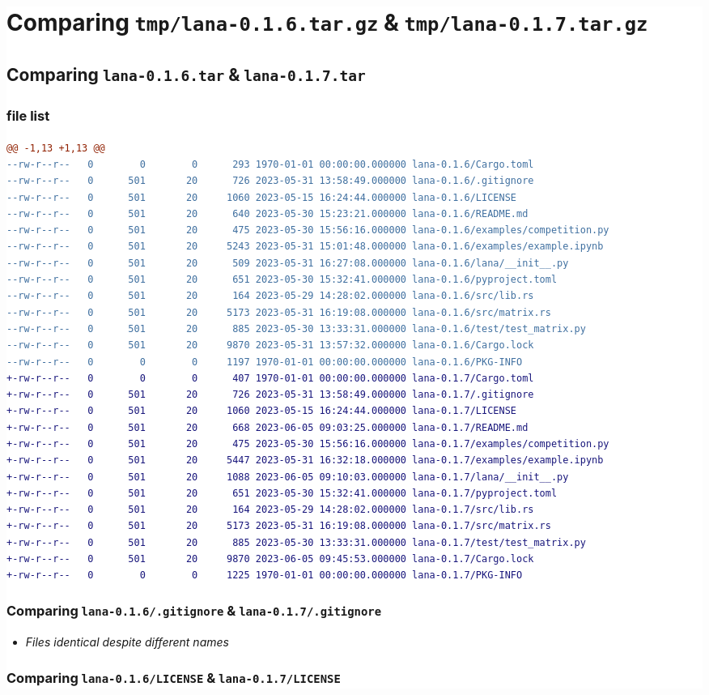 # Comparing `tmp/lana-0.1.6.tar.gz` & `tmp/lana-0.1.7.tar.gz`

## Comparing `lana-0.1.6.tar` & `lana-0.1.7.tar`

### file list

```diff
@@ -1,13 +1,13 @@
--rw-r--r--   0        0        0      293 1970-01-01 00:00:00.000000 lana-0.1.6/Cargo.toml
--rw-r--r--   0      501       20      726 2023-05-31 13:58:49.000000 lana-0.1.6/.gitignore
--rw-r--r--   0      501       20     1060 2023-05-15 16:24:44.000000 lana-0.1.6/LICENSE
--rw-r--r--   0      501       20      640 2023-05-30 15:23:21.000000 lana-0.1.6/README.md
--rw-r--r--   0      501       20      475 2023-05-30 15:56:16.000000 lana-0.1.6/examples/competition.py
--rw-r--r--   0      501       20     5243 2023-05-31 15:01:48.000000 lana-0.1.6/examples/example.ipynb
--rw-r--r--   0      501       20      509 2023-05-31 16:27:08.000000 lana-0.1.6/lana/__init__.py
--rw-r--r--   0      501       20      651 2023-05-30 15:32:41.000000 lana-0.1.6/pyproject.toml
--rw-r--r--   0      501       20      164 2023-05-29 14:28:02.000000 lana-0.1.6/src/lib.rs
--rw-r--r--   0      501       20     5173 2023-05-31 16:19:08.000000 lana-0.1.6/src/matrix.rs
--rw-r--r--   0      501       20      885 2023-05-30 13:33:31.000000 lana-0.1.6/test/test_matrix.py
--rw-r--r--   0      501       20     9870 2023-05-31 13:57:32.000000 lana-0.1.6/Cargo.lock
--rw-r--r--   0        0        0     1197 1970-01-01 00:00:00.000000 lana-0.1.6/PKG-INFO
+-rw-r--r--   0        0        0      407 1970-01-01 00:00:00.000000 lana-0.1.7/Cargo.toml
+-rw-r--r--   0      501       20      726 2023-05-31 13:58:49.000000 lana-0.1.7/.gitignore
+-rw-r--r--   0      501       20     1060 2023-05-15 16:24:44.000000 lana-0.1.7/LICENSE
+-rw-r--r--   0      501       20      668 2023-06-05 09:03:25.000000 lana-0.1.7/README.md
+-rw-r--r--   0      501       20      475 2023-05-30 15:56:16.000000 lana-0.1.7/examples/competition.py
+-rw-r--r--   0      501       20     5447 2023-05-31 16:32:18.000000 lana-0.1.7/examples/example.ipynb
+-rw-r--r--   0      501       20     1088 2023-06-05 09:10:03.000000 lana-0.1.7/lana/__init__.py
+-rw-r--r--   0      501       20      651 2023-05-30 15:32:41.000000 lana-0.1.7/pyproject.toml
+-rw-r--r--   0      501       20      164 2023-05-29 14:28:02.000000 lana-0.1.7/src/lib.rs
+-rw-r--r--   0      501       20     5173 2023-05-31 16:19:08.000000 lana-0.1.7/src/matrix.rs
+-rw-r--r--   0      501       20      885 2023-05-30 13:33:31.000000 lana-0.1.7/test/test_matrix.py
+-rw-r--r--   0      501       20     9870 2023-06-05 09:45:53.000000 lana-0.1.7/Cargo.lock
+-rw-r--r--   0        0        0     1225 1970-01-01 00:00:00.000000 lana-0.1.7/PKG-INFO
```

### Comparing `lana-0.1.6/.gitignore` & `lana-0.1.7/.gitignore`

 * *Files identical despite different names*

### Comparing `lana-0.1.6/LICENSE` & `lana-0.1.7/LICENSE`
